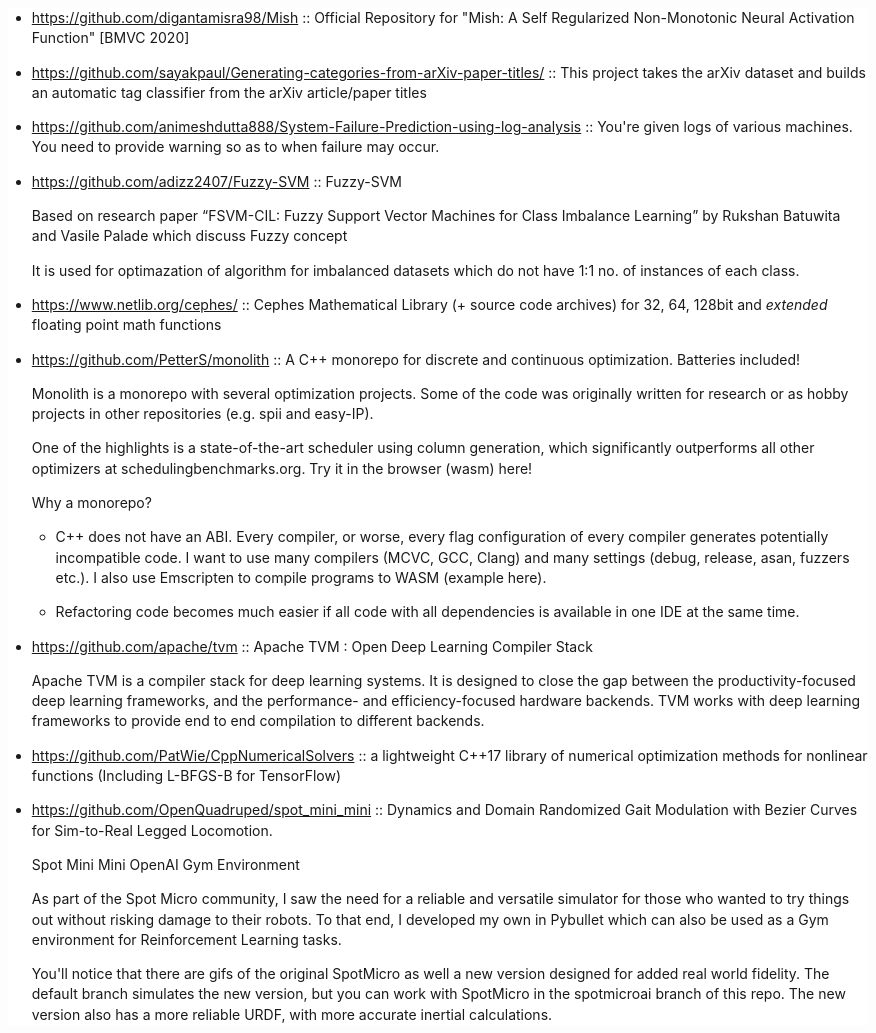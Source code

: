 - https://github.com/digantamisra98/Mish :: Official Repository for "Mish: A Self Regularized Non-Monotonic Neural Activation Function" [BMVC 2020]

- https://github.com/sayakpaul/Generating-categories-from-arXiv-paper-titles/ :: This project takes the arXiv dataset and builds an automatic tag classifier from the arXiv article/paper titles

- https://github.com/animeshdutta888/System-Failure-Prediction-using-log-analysis :: You're given logs of various machines. You need to provide warning so as to when failure may occur.

- https://github.com/adizz2407/Fuzzy-SVM :: Fuzzy-SVM

    Based on research paper “FSVM-CIL: Fuzzy Support Vector Machines for Class Imbalance Learning” by Rukshan Batuwita and Vasile Palade which discuss Fuzzy concept

    It is used for optimazation of algorithm for imbalanced datasets which do not have 1:1 no. of instances of each class.
    
- https://www.netlib.org/cephes/ :: Cephes Mathematical Library (+ source code archives) for 32, 64, 128bit and *extended* floating point math functions

- https://github.com/PetterS/monolith :: A C++ monorepo for discrete and continuous optimization. Batteries included!

    Monolith is a monorepo with several optimization projects. Some of the code was originally written for research or as hobby projects in other repositories (e.g. spii and easy-IP).
    
    One of the highlights is a state-of-the-art scheduler using column generation, which significantly outperforms all other optimizers at schedulingbenchmarks.org. Try it in the browser (wasm) here!
    
    Why a monorepo?
    
    - C++ does not have an ABI. Every compiler, or worse, every flag configuration of every compiler generates potentially incompatible code. I want to use many compilers (MCVC, GCC, Clang) and many settings (debug, release, asan, fuzzers etc.). I also use Emscripten to compile programs to WASM (example here).
    
    - Refactoring code becomes much easier if all code with all dependencies is available in one IDE at the same time.
    
- https://github.com/apache/tvm :: Apache TVM : Open Deep Learning Compiler Stack

    Apache TVM is a compiler stack for deep learning systems. It is designed to close the gap between the productivity-focused deep learning frameworks, and the performance- and efficiency-focused hardware backends. TVM works with deep learning frameworks to provide end to end compilation to different backends.    
    
- https://github.com/PatWie/CppNumericalSolvers :: a lightweight C++17 library of numerical optimization methods for nonlinear functions (Including L-BFGS-B for TensorFlow)

- https://github.com/OpenQuadruped/spot_mini_mini :: Dynamics and Domain Randomized Gait Modulation with Bezier Curves for Sim-to-Real Legged Locomotion.

    Spot Mini Mini OpenAI Gym Environment

    As part of the Spot Micro community, I saw the need for a reliable and versatile simulator for those who wanted to try things out without risking damage to their robots. To that end, I developed my own in Pybullet which can also be used as a Gym environment for Reinforcement Learning tasks.

    You'll notice that there are gifs of the original SpotMicro as well a new version designed for added real world fidelity. The default branch simulates the new version, but you can work with SpotMicro in the spotmicroai branch of this repo. The new version also has a more reliable URDF, with more accurate inertial calculations.
